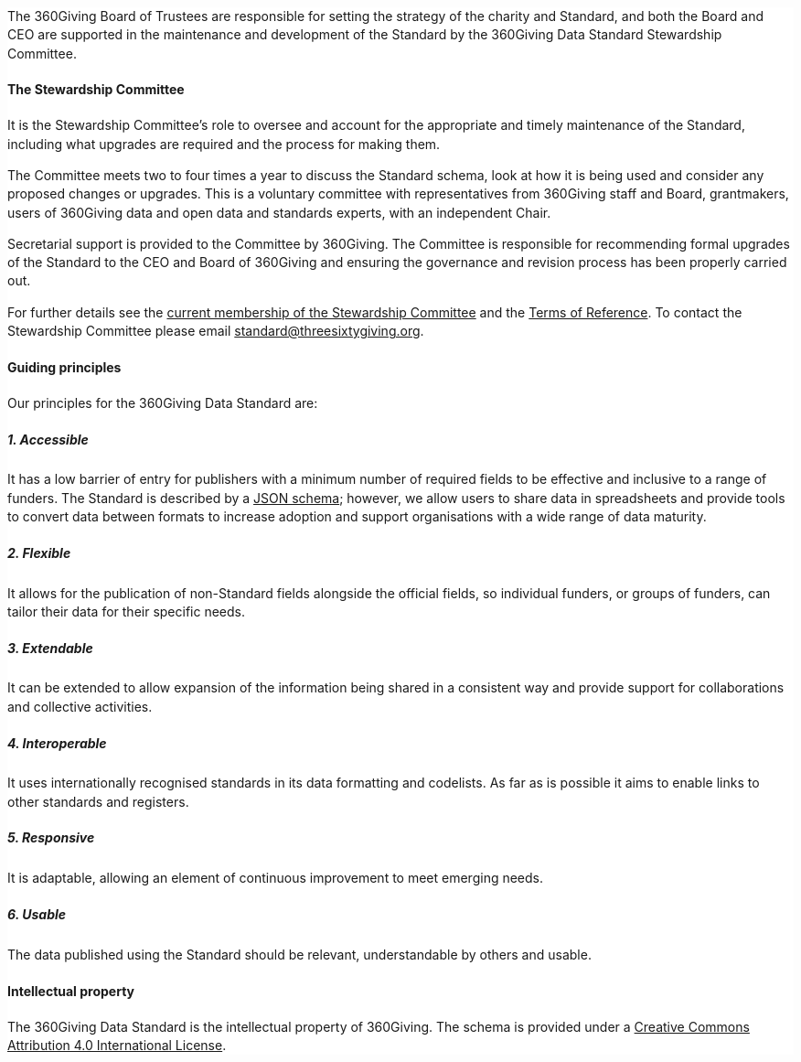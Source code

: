 The 360Giving Board of Trustees are responsible for setting the strategy of the charity and Standard, and both the Board and CEO are supported in the maintenance and development of the Standard by the 360Giving Data Standard Stewardship Committee.

#### The Stewardship Committee

It is the Stewardship Committee’s role to oversee and account for the appropriate and timely maintenance of the Standard, including what upgrades are required and the process for making them.

The Committee meets two to four times a year to discuss the Standard schema, look at how it is being used and consider any proposed changes or upgrades. This is a voluntary committee with representatives from 360Giving staff and Board, grantmakers, users of 360Giving data and open data and standards experts, with an independent Chair.

Secretarial support is provided to the Committee by 360Giving. The Committee is responsible for recommending formal upgrades of the Standard to the CEO and Board of 360Giving and ensuring the governance and revision process has been properly carried out.

For further details see the [current membership of the Stewardship Committee](https://www.threesixtygiving.org/support/standard/) and the [Terms of Reference](../../about/sc-tor). To contact the Stewardship Committee please email <standard@threesixtygiving.org>.

#### Guiding principles

Our principles for the 360Giving Data Standard are:

##### 1. Accessible
It has a low barrier of entry for publishers with a minimum number of required fields to be effective and inclusive to a range of funders. The Standard is described by a [JSON schema](https://json-schema.org/); however, we allow users to share data in spreadsheets and provide tools to convert data between formats to increase adoption and support organisations with a wide range of data maturity.

##### 2. Flexible
It allows for the publication of non-Standard fields alongside the official fields, so individual funders, or groups of funders, can tailor their data for their specific needs.

##### 3. Extendable
It can be extended to allow expansion of the information being shared in a consistent way and provide support for collaborations and collective activities.

##### 4. Interoperable
It uses internationally recognised standards in its data formatting and codelists. As far as is possible it aims to enable links to other standards and registers.

##### 5. Responsive
It is adaptable, allowing an element of continuous improvement to meet emerging needs.

##### 6. Usable
The data published using the Standard should be relevant, understandable by others and usable. 

#### Intellectual property

The 360Giving Data Standard is the intellectual property of 360Giving. The schema is provided under a [Creative Commons Attribution 4.0 International License](https://creativecommons.org/licenses/by/4.0/).
